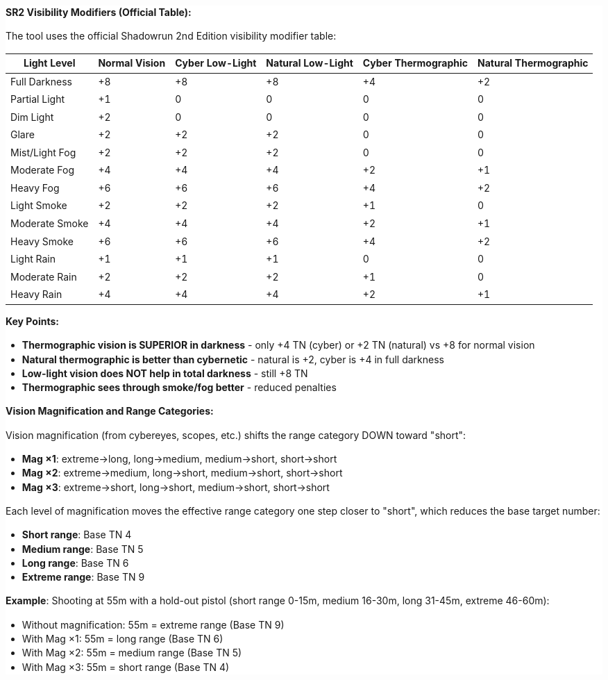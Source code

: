 **SR2 Visibility Modifiers (Official Table):**

The tool uses the official Shadowrun 2nd Edition visibility modifier table:

| Light Level | Normal Vision | Cyber Low-Light | Natural Low-Light | Cyber Thermographic | Natural Thermographic |
|-------------|---------------|-----------------|-------------------|---------------------|----------------------|
| Full Darkness | +8 | +8 | +8 | +4 | +2 |
| Partial Light | +1 | 0 | 0 | 0 | 0 |
| Dim Light | +2 | 0 | 0 | 0 | 0 |
| Glare | +2 | +2 | +2 | 0 | 0 |
| Mist/Light Fog | +2 | +2 | +2 | 0 | 0 |
| Moderate Fog | +4 | +4 | +4 | +2 | +1 |
| Heavy Fog | +6 | +6 | +6 | +4 | +2 |
| Light Smoke | +2 | +2 | +2 | +1 | 0 |
| Moderate Smoke | +4 | +4 | +4 | +2 | +1 |
| Heavy Smoke | +6 | +6 | +6 | +4 | +2 |
| Light Rain | +1 | +1 | +1 | 0 | 0 |
| Moderate Rain | +2 | +2 | +2 | +1 | 0 |
| Heavy Rain | +4 | +4 | +4 | +2 | +1 |

**Key Points:**
- **Thermographic vision is SUPERIOR in darkness** - only +4 TN (cyber) or +2 TN (natural) vs +8 for normal vision
- **Natural thermographic is better than cybernetic** - natural is +2, cyber is +4 in full darkness
- **Low-light vision does NOT help in total darkness** - still +8 TN
- **Thermographic sees through smoke/fog better** - reduced penalties

**Vision Magnification and Range Categories:**

Vision magnification (from cybereyes, scopes, etc.) shifts the range category DOWN toward "short":
- **Mag ×1**: extreme→long, long→medium, medium→short, short→short
- **Mag ×2**: extreme→medium, long→short, medium→short, short→short  
- **Mag ×3**: extreme→short, long→short, medium→short, short→short

Each level of magnification moves the effective range category one step closer to "short", which reduces the base target number:
- **Short range**: Base TN 4
- **Medium range**: Base TN 5
- **Long range**: Base TN 6
- **Extreme range**: Base TN 9

**Example**: Shooting at 55m with a hold-out pistol (short range 0-15m, medium 16-30m, long 31-45m, extreme 46-60m):
- Without magnification: 55m = extreme range (Base TN 9)
- With Mag ×1: 55m = long range (Base TN 6)
- With Mag ×2: 55m = medium range (Base TN 5)
- With Mag ×3: 55m = short range (Base TN 4)
